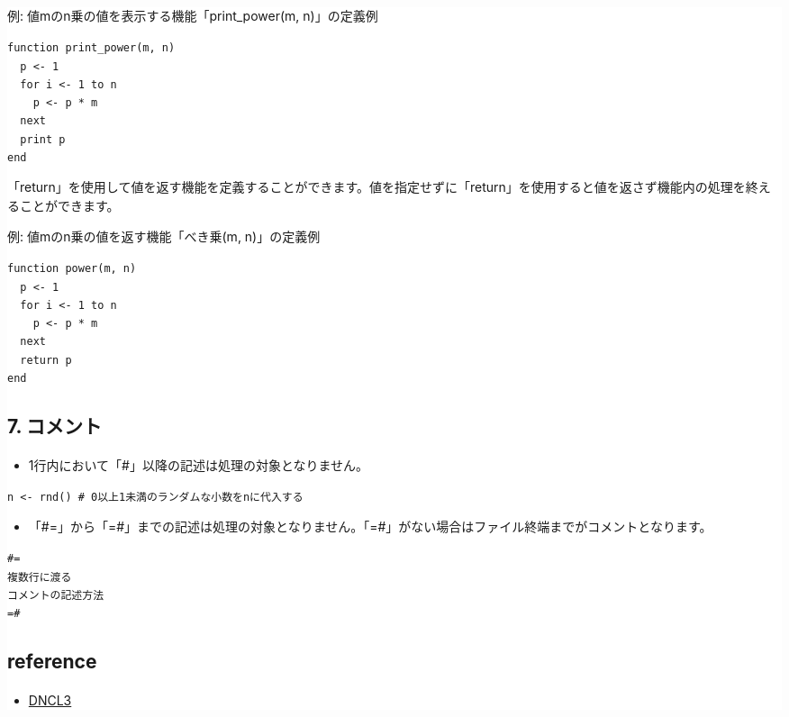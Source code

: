例: 値mのn乗の値を表示する機能「print_power(m, n)」の定義例
```
function print_power(m, n)
  p <- 1
  for i <- 1 to n
    p <- p * m
  next
  print p
end
```

「return」を使用して値を返す機能を定義することができます。値を指定せずに「return」を使用すると値を返さず機能内の処理を終えることができます。

例: 値mのn乗の値を返す機能「べき乗(m, n)」の定義例
```
function power(m, n)
  p <- 1
  for i <- 1 to n
    p <- p * m
  next
  return p
end
```

## 7. コメント

- 1行内において「#」以降の記述は処理の対象となりません。

```
n <- rnd() # 0以上1未満のランダムな小数をnに代入する
```

- 「#=」から「=#」までの記述は処理の対象となりません。「=#」がない場合はファイル終端までがコメントとなります。

```
#=
複数行に渡る
コメントの記述方法
=#
```

## reference

- [DNCL3](https://github.com/code4fukui/DNCL3)
